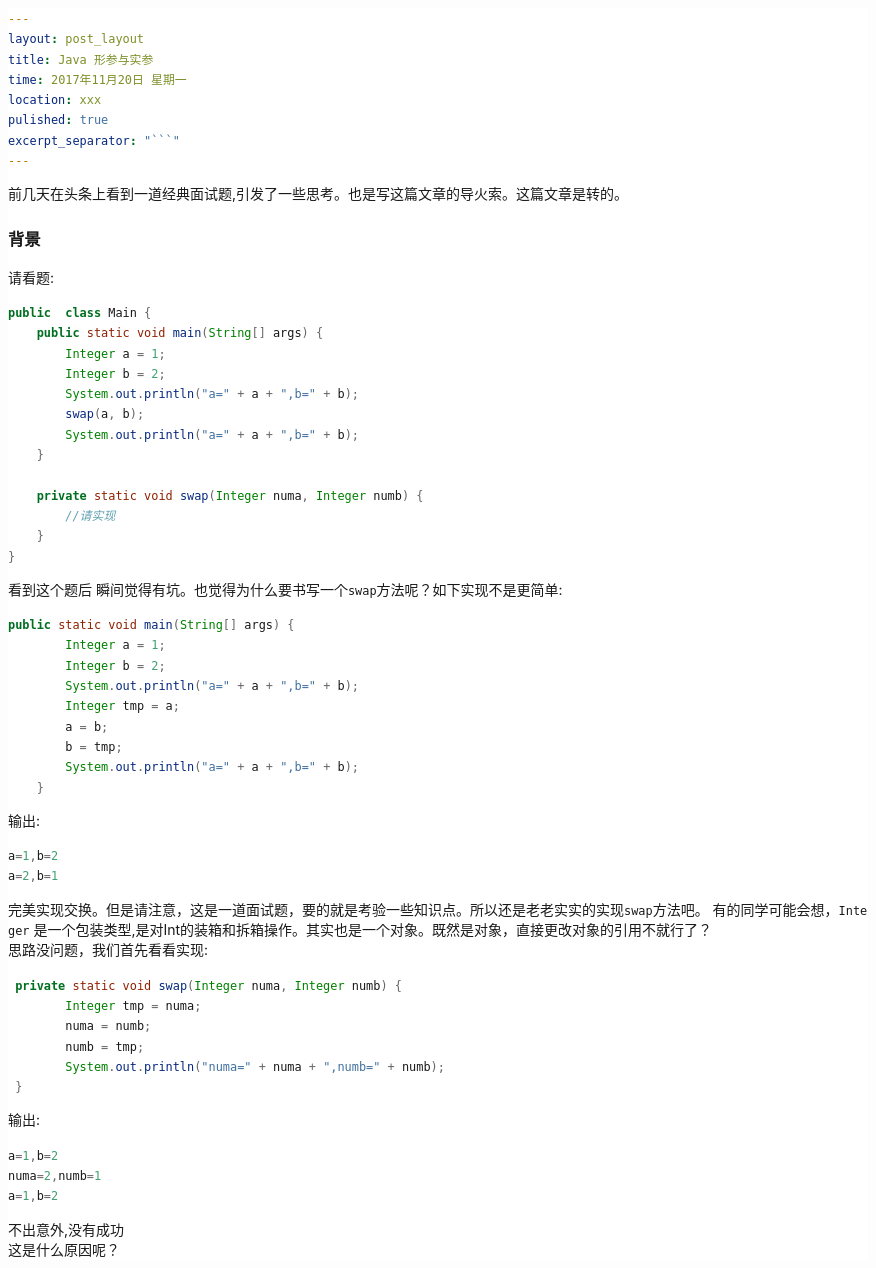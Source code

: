 ```yaml
---
layout: post_layout
title: Java 形参与实参
time: 2017年11月20日 星期一
location: xxx
pulished: true
excerpt_separator: "```"
---
```

前几天在头条上看到一道经典面试题,引发了一些思考。也是写这篇文章的导火索。这篇文章是转的。
### 背景
请看题:
```java
public	class Main {
    public static void main(String[] args) {
        Integer a = 1;
        Integer b = 2;
        System.out.println("a=" + a + ",b=" + b);
        swap(a, b);
        System.out.println("a=" + a + ",b=" + b);
    }

    private static void swap(Integer numa, Integer numb) {
        //请实现
    }
}
```
看到这个题后 瞬间觉得有坑。也觉得为什么要书写一个`swap`方法呢？如下实现不是更简单:
```java
public static void main(String[] args) {
        Integer a = 1; 
        Integer b = 2;
        System.out.println("a=" + a + ",b=" + b);
        Integer tmp = a;
        a = b;
        b = tmp;
        System.out.println("a=" + a + ",b=" + b);
    }
```
输出:
```java
a=1,b=2
a=2,b=1
```
完美实现交换。但是请注意，这是一道面试题，要的就是考验一些知识点。所以还是老老实实的实现`swap`方法吧。
有的同学可能会想，`Integer` 是一个包装类型,是对Int的装箱和拆箱操作。其实也是一个对象。既然是对象，直接更改对象的引用不就行了？  
思路没问题，我们首先看看实现:   
```java
 private static void swap(Integer numa, Integer numb) {
        Integer tmp = numa;
        numa = numb;
        numb = tmp;
        System.out.println("numa=" + numa + ",numb=" + numb);
 }
```
输出: 
```java
a=1,b=2
numa=2,numb=1
a=1,b=2
```
不出意外,没有成功  
这是什么原因呢？